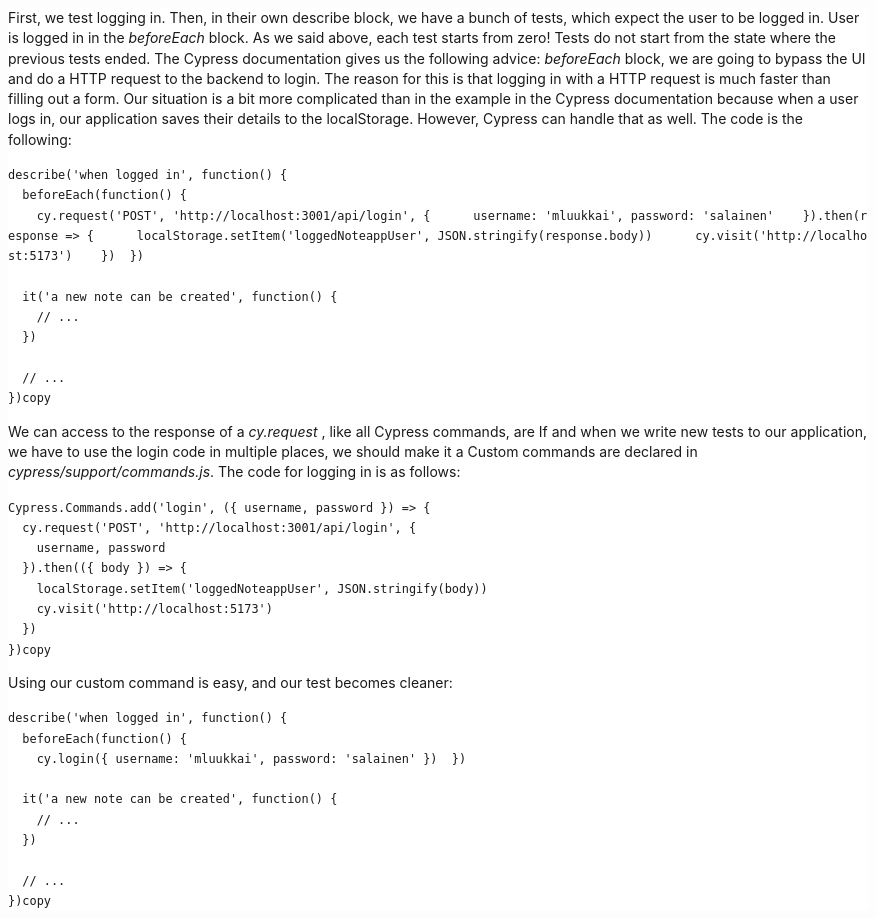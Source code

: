 First, we test logging in. Then, in their own describe block, we have a bunch of tests, which expect the user to be logged in. User is logged in in the _beforeEach_ block.
As we said above, each test starts from zero! Tests do not start from the state where the previous tests ended.
The Cypress documentation gives us the following advice: _beforeEach_ block, we are going to bypass the UI and do a HTTP request to the backend to login. The reason for this is that logging in with a HTTP request is much faster than filling out a form.
Our situation is a bit more complicated than in the example in the Cypress documentation because when a user logs in, our application saves their details to the localStorage. However, Cypress can handle that as well. The code is the following:
```
describe('when logged in', function() {
  beforeEach(function() {
    cy.request('POST', 'http://localhost:3001/api/login', {      username: 'mluukkai', password: 'salainen'    }).then(response => {      localStorage.setItem('loggedNoteappUser', JSON.stringify(response.body))      cy.visit('http://localhost:5173')    })  })

  it('a new note can be created', function() {
    // ...
  })

  // ...
})copy
```

We can access to the response of a _cy.request_ , like all Cypress commands, are 
If and when we write new tests to our application, we have to use the login code in multiple places, we should make it a 
Custom commands are declared in _cypress/support/commands.js_. The code for logging in is as follows:
```
Cypress.Commands.add('login', ({ username, password }) => {
  cy.request('POST', 'http://localhost:3001/api/login', {
    username, password
  }).then(({ body }) => {
    localStorage.setItem('loggedNoteappUser', JSON.stringify(body))
    cy.visit('http://localhost:5173')
  })
})copy
```

Using our custom command is easy, and our test becomes cleaner:
```
describe('when logged in', function() {
  beforeEach(function() {
    cy.login({ username: 'mluukkai', password: 'salainen' })  })

  it('a new note can be created', function() {
    // ...
  })

  // ...
})copy
```

